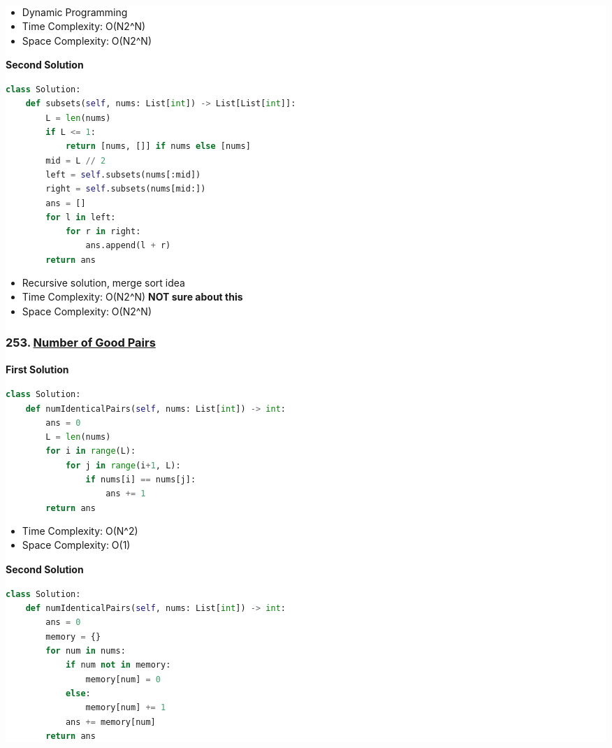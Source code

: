 * Dynamic Programming
* Time Complexity: O(N2^N)
* Space Complexity: O(N2^N)

**Second Solution**

```python
class Solution:
    def subsets(self, nums: List[int]) -> List[List[int]]:
        L = len(nums)
        if L <= 1:
            return [nums, []] if nums else [nums]
        mid = L // 2
        left = self.subsets(nums[:mid])
        right = self.subsets(nums[mid:])
        ans = []
        for l in left:
            for r in right:
                ans.append(l + r)
        return ans
```

* Recursive solution, merge sort idea
* Time Complexity: O(N2^N) **NOT sure about this**
* Space Complexity: O(N2^N)





### 253. [Number of Good Pairs](https://leetcode.com/problems/number-of-good-pairs/)

**First Solution**

```python
class Solution:
    def numIdenticalPairs(self, nums: List[int]) -> int:
        ans = 0
        L = len(nums)
        for i in range(L):
            for j in range(i+1, L):
                if nums[i] == nums[j]:
                    ans += 1
        return ans
```

* Time Complexity: O(N^2)
* Space Complexity: O(1)

**Second Solution**

```python
class Solution:
    def numIdenticalPairs(self, nums: List[int]) -> int:
        ans = 0
        memory = {}
        for num in nums:
            if num not in memory:
                memory[num] = 0
            else:
                memory[num] += 1
            ans += memory[num]
        return ans
```
